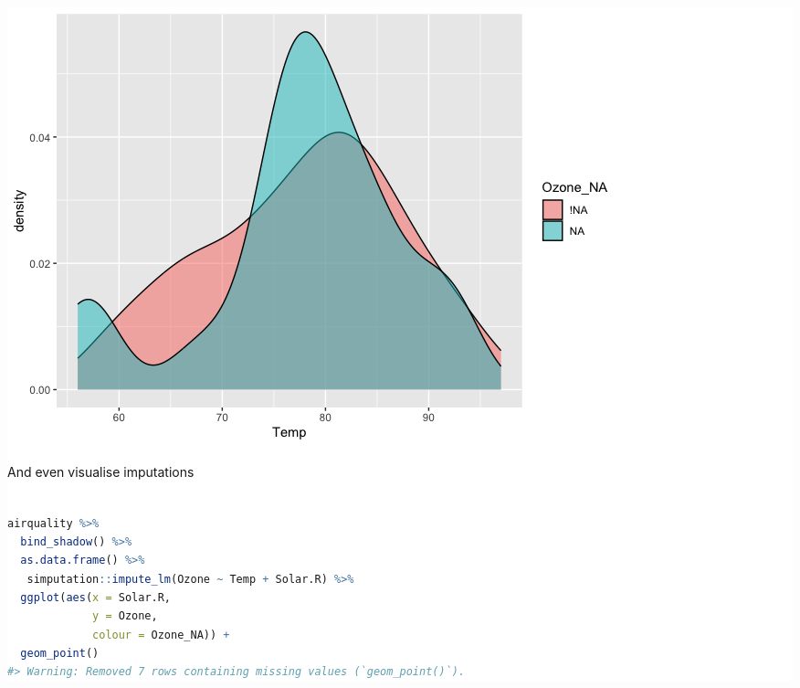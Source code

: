 ![](man/figures/README-shadow-w-ggplot-1.png)

And even visualise imputations

``` r

airquality %>%
  bind_shadow() %>%
  as.data.frame() %>% 
   simputation::impute_lm(Ozone ~ Temp + Solar.R) %>%
  ggplot(aes(x = Solar.R,
             y = Ozone,
             colour = Ozone_NA)) + 
  geom_point()
#> Warning: Removed 7 rows containing missing values (`geom_point()`).
```
